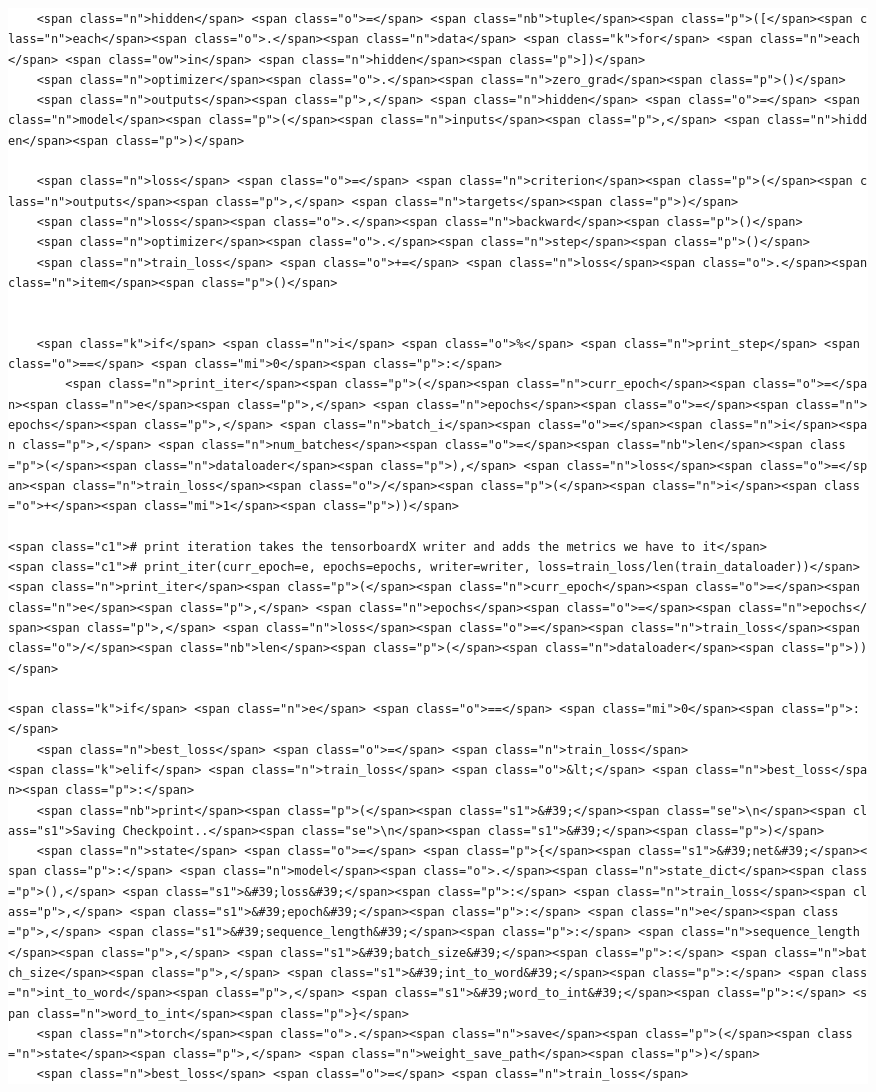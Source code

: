         <span class="n">hidden</span> <span class="o">=</span> <span class="nb">tuple</span><span class="p">([</span><span class="n">each</span><span class="o">.</span><span class="n">data</span> <span class="k">for</span> <span class="n">each</span> <span class="ow">in</span> <span class="n">hidden</span><span class="p">])</span>
        <span class="n">optimizer</span><span class="o">.</span><span class="n">zero_grad</span><span class="p">()</span>
        <span class="n">outputs</span><span class="p">,</span> <span class="n">hidden</span> <span class="o">=</span> <span class="n">model</span><span class="p">(</span><span class="n">inputs</span><span class="p">,</span> <span class="n">hidden</span><span class="p">)</span>
        
        <span class="n">loss</span> <span class="o">=</span> <span class="n">criterion</span><span class="p">(</span><span class="n">outputs</span><span class="p">,</span> <span class="n">targets</span><span class="p">)</span>
        <span class="n">loss</span><span class="o">.</span><span class="n">backward</span><span class="p">()</span>
        <span class="n">optimizer</span><span class="o">.</span><span class="n">step</span><span class="p">()</span>
        <span class="n">train_loss</span> <span class="o">+=</span> <span class="n">loss</span><span class="o">.</span><span class="n">item</span><span class="p">()</span>
        
        
        <span class="k">if</span> <span class="n">i</span> <span class="o">%</span> <span class="n">print_step</span> <span class="o">==</span> <span class="mi">0</span><span class="p">:</span>
            <span class="n">print_iter</span><span class="p">(</span><span class="n">curr_epoch</span><span class="o">=</span><span class="n">e</span><span class="p">,</span> <span class="n">epochs</span><span class="o">=</span><span class="n">epochs</span><span class="p">,</span> <span class="n">batch_i</span><span class="o">=</span><span class="n">i</span><span class="p">,</span> <span class="n">num_batches</span><span class="o">=</span><span class="nb">len</span><span class="p">(</span><span class="n">dataloader</span><span class="p">),</span> <span class="n">loss</span><span class="o">=</span><span class="n">train_loss</span><span class="o">/</span><span class="p">(</span><span class="n">i</span><span class="o">+</span><span class="mi">1</span><span class="p">))</span>
    
    <span class="c1"># print iteration takes the tensorboardX writer and adds the metrics we have to it</span>
    <span class="c1"># print_iter(curr_epoch=e, epochs=epochs, writer=writer, loss=train_loss/len(train_dataloader))</span>
    <span class="n">print_iter</span><span class="p">(</span><span class="n">curr_epoch</span><span class="o">=</span><span class="n">e</span><span class="p">,</span> <span class="n">epochs</span><span class="o">=</span><span class="n">epochs</span><span class="p">,</span> <span class="n">loss</span><span class="o">=</span><span class="n">train_loss</span><span class="o">/</span><span class="nb">len</span><span class="p">(</span><span class="n">dataloader</span><span class="p">))</span>
    
    <span class="k">if</span> <span class="n">e</span> <span class="o">==</span> <span class="mi">0</span><span class="p">:</span>
        <span class="n">best_loss</span> <span class="o">=</span> <span class="n">train_loss</span>
    <span class="k">elif</span> <span class="n">train_loss</span> <span class="o">&lt;</span> <span class="n">best_loss</span><span class="p">:</span>
        <span class="nb">print</span><span class="p">(</span><span class="s1">&#39;</span><span class="se">\n</span><span class="s1">Saving Checkpoint..</span><span class="se">\n</span><span class="s1">&#39;</span><span class="p">)</span>
        <span class="n">state</span> <span class="o">=</span> <span class="p">{</span><span class="s1">&#39;net&#39;</span><span class="p">:</span> <span class="n">model</span><span class="o">.</span><span class="n">state_dict</span><span class="p">(),</span> <span class="s1">&#39;loss&#39;</span><span class="p">:</span> <span class="n">train_loss</span><span class="p">,</span> <span class="s1">&#39;epoch&#39;</span><span class="p">:</span> <span class="n">e</span><span class="p">,</span> <span class="s1">&#39;sequence_length&#39;</span><span class="p">:</span> <span class="n">sequence_length</span><span class="p">,</span> <span class="s1">&#39;batch_size&#39;</span><span class="p">:</span> <span class="n">batch_size</span><span class="p">,</span> <span class="s1">&#39;int_to_word&#39;</span><span class="p">:</span> <span class="n">int_to_word</span><span class="p">,</span> <span class="s1">&#39;word_to_int&#39;</span><span class="p">:</span> <span class="n">word_to_int</span><span class="p">}</span>
        <span class="n">torch</span><span class="o">.</span><span class="n">save</span><span class="p">(</span><span class="n">state</span><span class="p">,</span> <span class="n">weight_save_path</span><span class="p">)</span>
        <span class="n">best_loss</span> <span class="o">=</span> <span class="n">train_loss</span>
